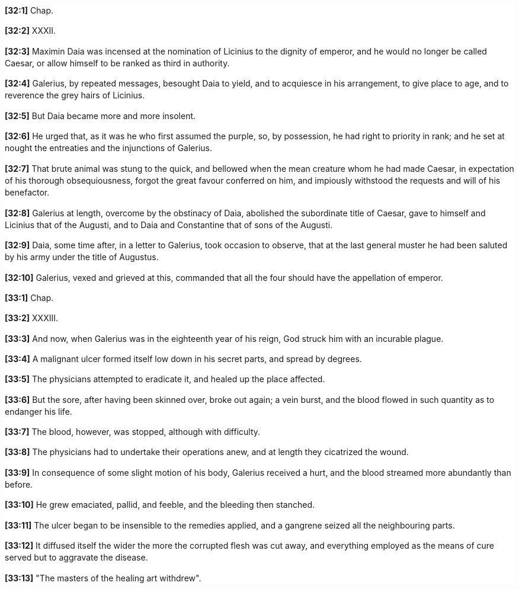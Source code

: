 **[32:1]** Chap.

**[32:2]** XXXII.

**[32:3]** Maximin Daia was incensed at the nomination of Licinius to the dignity of emperor, and he would no longer be called Caesar, or allow himself to be ranked as third in authority.

**[32:4]** Galerius, by repeated messages, besought Daia to yield, and to acquiesce in his arrangement, to give place to age, and to reverence the grey hairs of Licinius.

**[32:5]** But Daia became more and more insolent.

**[32:6]** He urged that, as it was he who first assumed the purple, so, by possession, he had right to priority in rank; and he set at nought the entreaties and the injunctions of Galerius.

**[32:7]** That brute animal was stung to the quick, and bellowed when the mean creature whom he had made Caesar, in expectation of his thorough obsequiousness, forgot the great favour conferred on him, and impiously withstood the requests and will of his benefactor.

**[32:8]** Galerius at length, overcome by the obstinacy of Daia, abolished the subordinate title of Caesar, gave to himself and Licinius that of the Augusti, and to Daia and Constantine that of sons of the Augusti.

**[32:9]** Daia, some time after, in a letter to Galerius, took occasion to observe, that at the last general muster he had been saluted by his army under the title of Augustus.

**[32:10]** Galerius, vexed and grieved at this, commanded that all the four should have the appellation of emperor.

**[33:1]** Chap.

**[33:2]** XXXIII.

**[33:3]** And now, when Galerius was in the eighteenth year of his reign, God struck him with an incurable plague.

**[33:4]** A malignant ulcer formed itself low down in his secret parts, and spread by degrees.

**[33:5]** The physicians attempted to eradicate it, and healed up the place affected.

**[33:6]** But the sore, after having been skinned over, broke out again; a vein burst, and the blood flowed in such quantity as to endanger his life.

**[33:7]** The blood, however, was stopped, although with difficulty.

**[33:8]** The physicians had to undertake their operations anew, and at length they cicatrized the wound.

**[33:9]** In consequence of some slight motion of his body, Galerius received a hurt, and the blood streamed more abundantly than before.

**[33:10]** He grew emaciated, pallid, and feeble, and the bleeding then stanched.

**[33:11]** The ulcer began to be insensible to the remedies applied, and a gangrene seized all the neighbouring parts.

**[33:12]** It diffused itself the wider the more the corrupted flesh was cut away, and everything employed as the means of cure served but to aggravate the disease.

**[33:13]** "The masters of the healing art withdrew".
